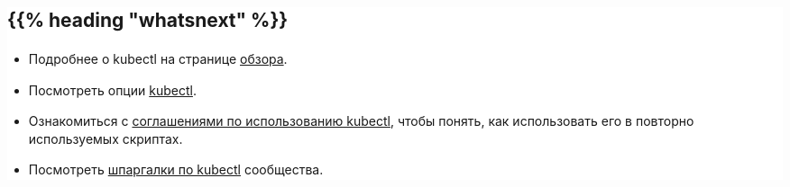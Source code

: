 

## {{% heading "whatsnext" %}}


* Подробнее о kubectl на странице [обзора](/ru/docs/reference/kubectl/overview/).

* Посмотреть опции [kubectl](/ru/docs/reference/kubectl/kubectl/).

* Ознакомиться с [соглашениями по использованию kubectl](/docs/reference/kubectl/conventions/), чтобы понять, как использовать его в повторно используемых скриптах.

* Посмотреть [шпаргалки по kubectl](https://github.com/dennyzhang/cheatsheet-kubernetes-A4) сообщества.

